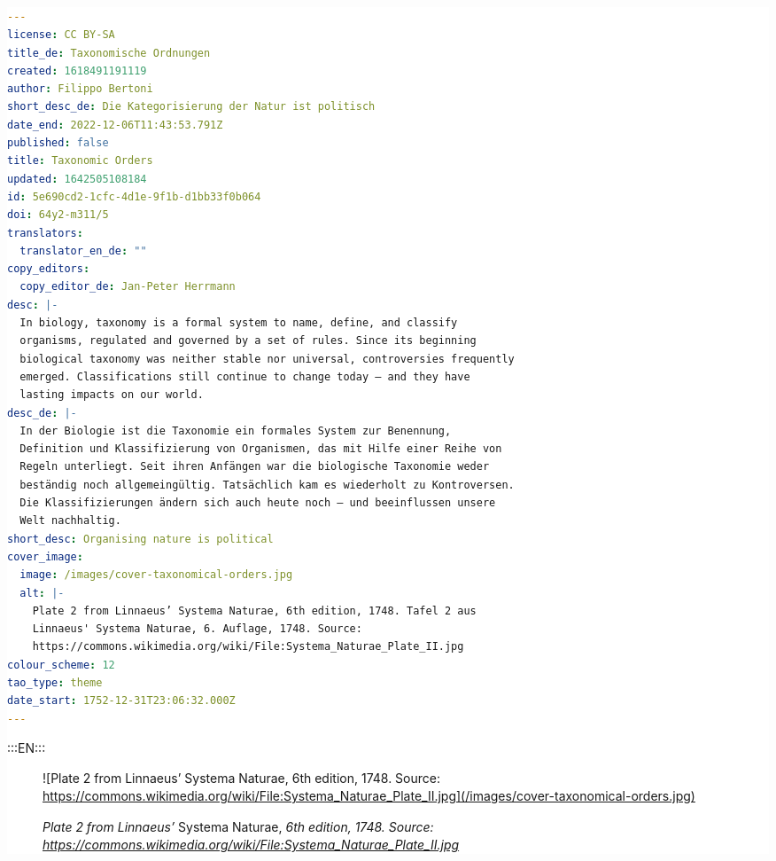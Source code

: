 ```yaml
---
license: CC BY-SA
title_de: Taxonomische Ordnungen
created: 1618491191119
author: Filippo Bertoni
short_desc_de: Die Kategorisierung der Natur ist politisch
date_end: 2022-12-06T11:43:53.791Z
published: false
title: Taxonomic Orders
updated: 1642505108184
id: 5e690cd2-1cfc-4d1e-9f1b-d1bb33f0b064
doi: 64y2-m311/5
translators:
  translator_en_de: ""
copy_editors:
  copy_editor_de: Jan-Peter Herrmann
desc: |-
  In biology, taxonomy is a formal system to name, define, and classify
  organisms, regulated and governed by a set of rules. Since its beginning
  biological taxonomy was neither stable nor universal, controversies frequently
  emerged. Classifications still continue to change today – and they have
  lasting impacts on our world.
desc_de: |-
  In der Biologie ist die Taxonomie ein formales System zur Benennung,
  Definition und Klassifizierung von Organismen, das mit Hilfe einer Reihe von
  Regeln unterliegt. Seit ihren Anfängen war die biologische Taxonomie weder
  beständig noch allgemeingültig. Tatsächlich kam es wiederholt zu Kontroversen.
  Die Klassifizierungen ändern sich auch heute noch – und beeinflussen unsere
  Welt nachhaltig.
short_desc: Organising nature is political
cover_image:
  image: /images/cover-taxonomical-orders.jpg
  alt: |-
    Plate 2 from Linnaeus’ Systema Naturae, 6th edition, 1748. Tafel 2 aus
    Linnaeus' Systema Naturae, 6. Auflage, 1748. Source:
    https://commons.wikimedia.org/wiki/File:Systema_Naturae_Plate_II.jpg
colour_scheme: 12
tao_type: theme
date_start: 1752-12-31T23:06:32.000Z
---
```


:::EN:::

<figure>

![Plate 2 from Linnaeus’ Systema Naturae, 6th edition, 1748. Source: https://commons.wikimedia.org/wiki/File:Systema_Naturae_Plate_II.jpg](/images/cover-taxonomical-orders.jpg)

<figcaption>

_Plate 2 from Linnaeus’_ Systema Naturae, _6th edition, 1748. Source: https://commons.wikimedia.org/wiki/File:Systema_Naturae_Plate_II.jpg_
